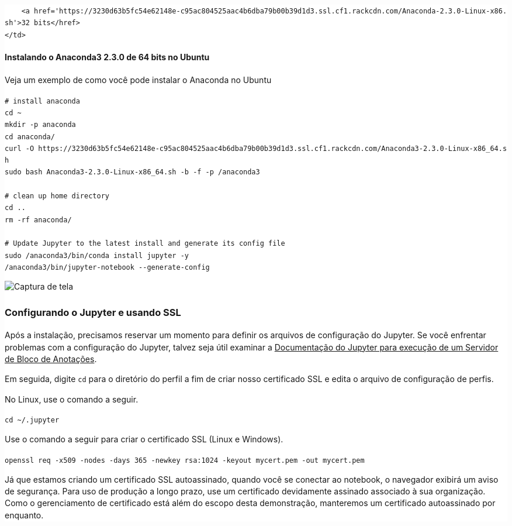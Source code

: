        <a href='https://3230d63b5fc54e62148e-c95ac804525aac4b6dba79b00b39d1d3.ssl.cf1.rackcdn.com/Anaconda-2.3.0-Linux-x86.sh'>32 bits</href>
    </td>  
  </tr>
</table>


#### <a name="installing-anaconda3-230-64-bit-on-ubuntu"></a>Instalando o Anaconda3 2.3.0 de 64 bits no Ubuntu
Veja um exemplo de como você pode instalar o Anaconda no Ubuntu

    # install anaconda
    cd ~
    mkdir -p anaconda
    cd anaconda/
    curl -O https://3230d63b5fc54e62148e-c95ac804525aac4b6dba79b00b39d1d3.ssl.cf1.rackcdn.com/Anaconda3-2.3.0-Linux-x86_64.sh
    sudo bash Anaconda3-2.3.0-Linux-x86_64.sh -b -f -p /anaconda3

    # clean up home directory
    cd ..
    rm -rf anaconda/

    # Update Jupyter to the latest install and generate its config file
    sudo /anaconda3/bin/conda install jupyter -y
    /anaconda3/bin/jupyter-notebook --generate-config


![Captura de tela](./media/jupyter-notebook/anaconda-install.png)

### <a name="configuring-jupyter-and-using-ssl"></a>Configurando o Jupyter e usando SSL
Após a instalação, precisamos reservar um momento para definir os arquivos de configuração do Jupyter. Se você enfrentar problemas com a configuração do Jupyter, talvez seja útil examinar a [Documentação do Jupyter para execução de um Servidor de Bloco de Anotações](http://jupyter-notebook.readthedocs.org/en/latest/public_server.html).

Em seguida, digite `cd` para o diretório do perfil a fim de criar nosso certificado SSL e edita o arquivo de configuração de perfis.

No Linux, use o comando a seguir.

    cd ~/.jupyter

Use o comando a seguir para criar o certificado SSL (Linux e Windows).

    openssl req -x509 -nodes -days 365 -newkey rsa:1024 -keyout mycert.pem -out mycert.pem

Já que estamos criando um certificado SSL autoassinado, quando você se conectar ao notebook, o navegador exibirá um aviso de segurança.  Para uso de produção a longo prazo, use um certificado devidamente assinado associado à sua organização.  Como o gerenciamento de certificado está além do escopo desta demonstração, manteremos um certificado autoassinado por enquanto.
